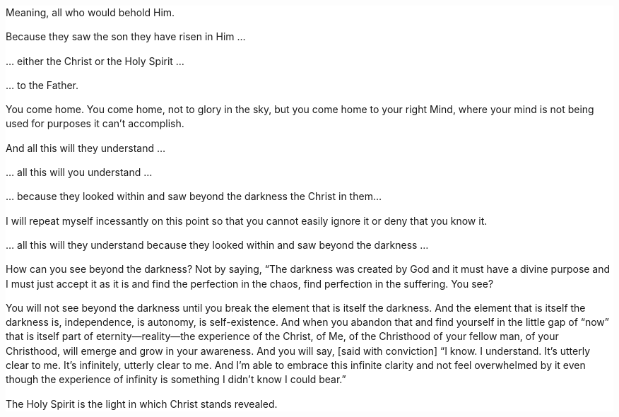 Meaning, all who would behold Him.

<div markdown="1" class="well book">
Because they saw the son they have risen in Him &hellip;
</div>

&hellip; either the Christ or the Holy Spirit &hellip;

<div markdown="1" class="well book">
&hellip; to the Father.
</div>

You come home. You come home, not to glory in the sky, but you come home
to your right Mind, where your mind is not being used for purposes it
can&rsquo;t accomplish.

<div markdown="1" class="well book">
And all this will they understand &hellip;
</div>

&hellip; all this will you understand &hellip;

<div markdown="1" class="well book">
&hellip; because they looked within and saw beyond the darkness the
Christ in them&hellip;
</div>

I will repeat myself incessantly on this point so that you cannot easily
ignore it or deny that you know it.

<div markdown="1" class="well book">
&hellip; all this will they understand because they looked within and
saw beyond the darkness &hellip;
</div>

How can you see beyond the darkness? Not by saying, &ldquo;The darkness
was created by God and it must have a divine purpose and I must just
accept it as it is and find the perfection in the chaos, find perfection
in the suffering. You see?

You will not see beyond the darkness until you break the element that is
itself the darkness. And the element that is itself the darkness is,
independence, is autonomy, is self-existence. And when you abandon that
and find yourself in the little gap of &ldquo;now&rdquo; that is itself
part of eternity&mdash;reality&mdash;the experience of the Christ, of
Me, of the Christhood of your fellow man, of your Christhood, will
emerge and grow in your awareness. And you will say, [said with
conviction] &ldquo;I know. I understand. It&rsquo;s utterly clear to me.
It&rsquo;s infinitely, utterly clear to me. And I&rsquo;m able to
embrace this infinite clarity and not feel overwhelmed by it even though
the experience of infinity is something I didn&rsquo;t know I could
bear.&rdquo;

<div markdown="1" class="well book">
The Holy Spirit is the light in which Christ stands revealed.
</div>
